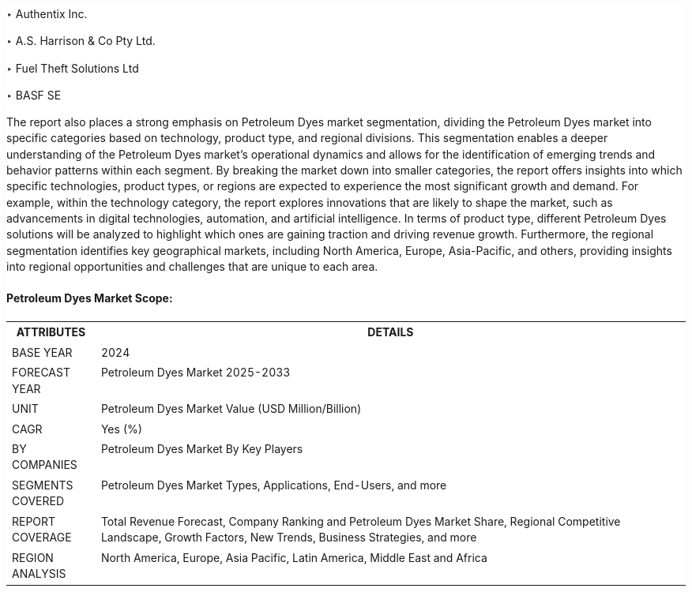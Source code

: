 ‣ Authentix Inc.

‣ A.S. Harrison & Co Pty Ltd.

‣ Fuel Theft Solutions Ltd

‣ BASF SE

The report also places a strong emphasis on Petroleum Dyes market segmentation, dividing the Petroleum Dyes market into specific categories based on technology, product type, and regional divisions. This segmentation enables a deeper understanding of the Petroleum Dyes market’s operational dynamics and allows for the identification of emerging trends and behavior patterns within each segment. By breaking the market down into smaller categories, the report offers insights into which specific technologies, product types, or regions are expected to experience the most significant growth and demand. For example, within the technology category, the report explores innovations that are likely to shape the market, such as advancements in digital technologies, automation, and artificial intelligence. In terms of product type, different Petroleum Dyes solutions will be analyzed to highlight which ones are gaining traction and driving revenue growth. Furthermore, the regional segmentation identifies key geographical markets, including North America, Europe, Asia-Pacific, and others, providing insights into regional opportunities and challenges that are unique to each area.

<h4>Petroleum Dyes Market Scope:</h4>
<table>
<tr>
<th>ATTRIBUTES</th>
<th>DETAILS</th>
</tr>
<tr>
<td>BASE YEAR</td>
<td>2024</td>
</tr>
<tr>
<td>FORECAST YEAR</td>
<td>Petroleum Dyes Market 2025-2033</td>
</tr>
<tr>
<td>UNIT</td>
<td>Petroleum Dyes Market Value (USD Million/Billion)</td>
<tr>
<td>CAGR</td>
<td>Yes (%)</td>
</tr>
</tr>
<tr>
<td>BY COMPANIES</td>
<td>Petroleum Dyes Market By Key Players</td>
</tr>
<tr>
<td>SEGMENTS COVERED</td>
<td>Petroleum Dyes Market Types, Applications, End-Users, and more</td>
</tr>
<tr>
<td>REPORT COVERAGE</td>
<td>Total Revenue Forecast, Company Ranking and Petroleum Dyes Market Share, Regional Competitive Landscape, Growth Factors, New Trends, Business Strategies, and more</td>
</tr>
<tr>
<td>REGION ANALYSIS</td>
<td>North America, Europe, Asia Pacific, Latin America, Middle East and Africa</td>
</tr>
</table>
